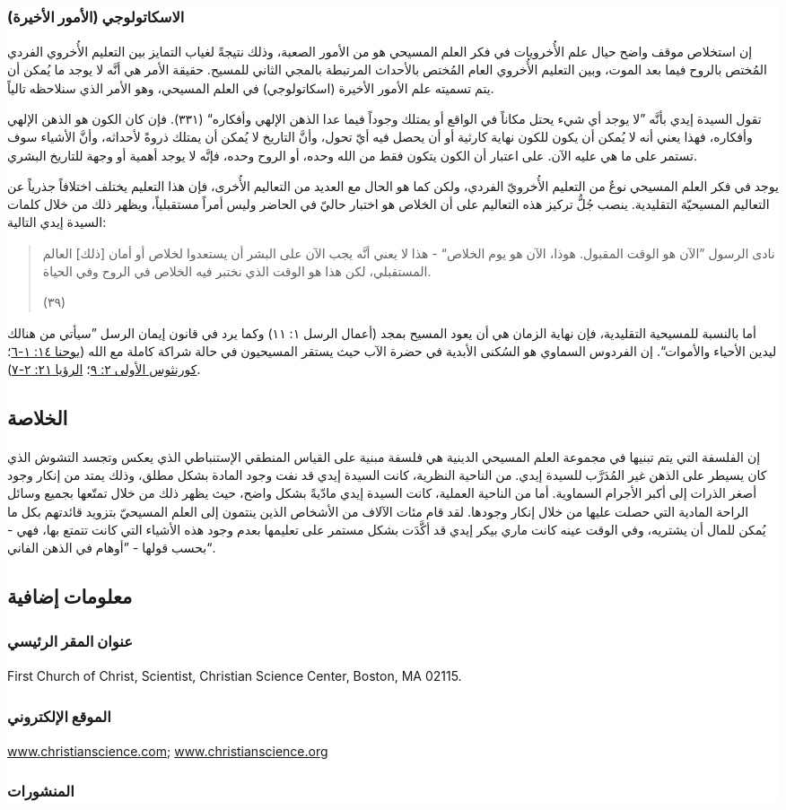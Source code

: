 ### **الاسكاتولوجي (الأمور الأخيرة)**

إن استخلاص موقف واضح حيال علم الأُخرويات في فكر العلم المسيحي هو من الأمور الصعبة، وذلك نتيجةً لغياب التمايز بين التعليم الأُخروي الفردي المُختص بالروح فيما بعد الموت، وبين التعليم الأُخروي العام المُختص بالأحداث المرتبطة بالمجي الثاني للمسيح. حقيقة الأمر هي أنَّه لا يوجد ما يُمكن أن يتم تسميته علم الأمور الأخيرة (اسكاتولوجي) في العلم المسيحي، وهو الأمر الذي سنلاحظه تالياً.

تقول السيدة إيدي بأنَّه ”لا يوجد أي شيء يحتل مكاناً في الواقع أو يمتلك وجوداً فيما عدا الذهن الإلهي وأفكاره“ (٣٣١). فإن كان الكون هو الذهن الإلهي وأفكاره، فهذا يعني أنه لا يُمكن أن يكون للكون نهاية كارثية أو أن يحصل فيه أيّ تحول، وأنَّ التاريخ لا يُمكن أن يمتلك ذروةً لأحداثه، وأنَّ الأشياء سوف تستمر على ما هي عليه الآن. على اعتبار أن الكون يتكون فقط من الله وحده، أو الروح وحده، فإنَّه لا يوجد أهمية أو وجهة للتاريخ البشري.

يوجد في فكر العلم المسيحي نوعٌ من التعليم الأُخرويّ الفردي، ولكن كما هو الحال مع العديد من التعاليم الأُخرى، فإن هذا التعليم يختلف اختلافاً جذرياً عن التعاليم المسيحيّة التقليدية. ينصب جُلُّ تركيز هذه التعاليم على أن الخلاص هو اختبار حاليّ في الحاضر وليس أمراً مستقبلياً، ويظهر ذلك من خلال كلمات السيدة إيدي التالية:

> نادى الرسول ”الآن هو الوقت المقبول. هوذا، الآن هو يوم الخلاص“ - هذا لا يعني أنَّه يجب الآن على البشر أن يستعدوا لخلاص أو أمان \[ذلك\] العالم المستقبلي، لكن هذا هو الوقت الذي نختبر فيه الخلاص في الروح وفي الحياة.
>
> (٣٩)

أما بالنسبة للمسيحية التقليدية، فإن نهاية الزمان هي أن يعود المسيح بمجد (أعمال الرسل ١: ١١) وكما يرد في قانون إيمان الرسل ”سيأتي من هنالك ليدين الأحياء والأموات“. إن الفردوس السماوي هو السُكنى الأبدية في حضرة الآب حيث يستقر المسيحيون في حالة شراكة كاملة مع الله ([يوحنا ١٤: ١-٦](https://my.bible.com/bible/101/JHN.14.1-6)؛ [كورنثوس الأولى ٢: ٩](https://my.bible.com/bible/101/1CO.2.9)؛ [الرؤيا ٢١: ٢-٧](https://my.bible.com/bible/101/REV.21.2-7)).

## **الخلاصة**

إن الفلسفة التي يتم تبنيها في مجموعة العلم المسيحي الدينية هي فلسفة مبنية على القياس المنطقي الإستنباطي الذي يعكس وتجسد التشوش الذي كان يسيطر على الذهن غير المُدَرَّب للسيدة إيدي. من الناحية النظرية، كانت السيدة إيدي قد نفت وجود المادة بشكل مطلق، وذلك يمتد من إنكار وجود أصغر الذرات إلى أكبر الأجرام السماوية. أما من الناحية العملية، كانت السيدة إيدي مادّيةً بشكل واضح، حيث يظهر ذلك من خلال تمتّعها بجميع وسائل الراحة المادية التي حصلت عليها من خلال إنكار وجودها. لقد قام مئات الآلاف من الأشخاص الذين ينتمون إلى العلم المسيحيّ بتزويد قائدتهم بكل ما يُمكن للمال أن يشتريه، وفي الوقت عينه كانت ماري بيكر إيدي قد أكَّدَت بشكل مستمر على تعليمها بعدم وجود هذه الأشياء التي كانت تتمتع بها، فهي - بحسب قولها - ”أوهام في الذهن الفاني“.

## **معلومات إضافية**

### **عنوان المقر الرئيسي**

First Church of Christ, Scientist, Christian Science Center, Boston, MA 02115.

### **الموقع الإلكتروني**

www.christianscience.com; www.christianscience.org

### **المنشورات**

